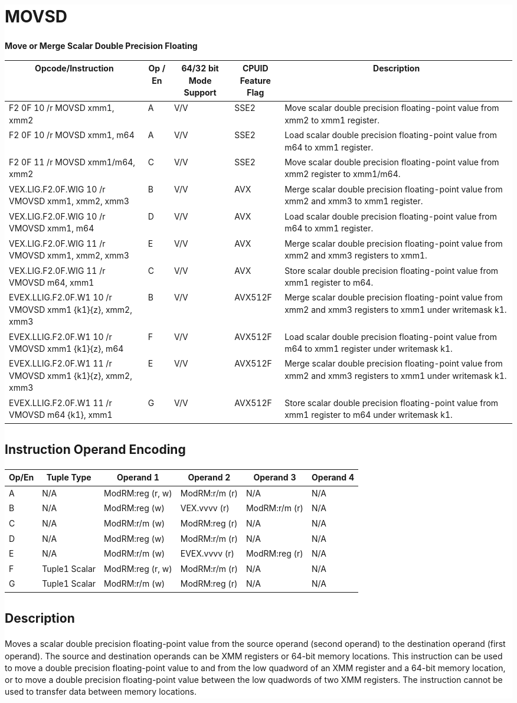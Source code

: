 # MOVSD

**Move or Merge Scalar Double Precision Floating**

| Opcode/Instruction                                       | Op / En | 64/32 bit Mode Support | CPUID Feature Flag | Description                                                                                                 |
| -------------------------------------------------------- | ------- | ---------------------- | ------------------ | ----------------------------------------------------------------------------------------------------------- |
| F2 0F 10 /r MOVSD xmm1, xmm2                             | A       | V/V                    | SSE2               | Move scalar double precision floating-point value from xmm2 to xmm1 register.                               |
| F2 0F 10 /r MOVSD xmm1, m64                              | A       | V/V                    | SSE2               | Load scalar double precision floating-point value from m64 to xmm1 register.                                |
| F2 0F 11 /r MOVSD xmm1/m64, xmm2                         | C       | V/V                    | SSE2               | Move scalar double precision floating-point value from xmm2 register to xmm1/m64.                           |
| VEX.LIG.F2.0F.WIG 10 /r VMOVSD xmm1, xmm2, xmm3          | B       | V/V                    | AVX                | Merge scalar double precision floating-point value from xmm2 and xmm3 to xmm1 register.                     |
| VEX.LIG.F2.0F.WIG 10 /r VMOVSD xmm1, m64                 | D       | V/V                    | AVX                | Load scalar double precision floating-point value from m64 to xmm1 register.                                |
| VEX.LIG.F2.0F.WIG 11 /r VMOVSD xmm1, xmm2, xmm3          | E       | V/V                    | AVX                | Merge scalar double precision floating-point value from xmm2 and xmm3 registers to xmm1.                    |
| VEX.LIG.F2.0F.WIG 11 /r VMOVSD m64, xmm1                 | C       | V/V                    | AVX                | Store scalar double precision floating-point value from xmm1 register to m64.                               |
| EVEX.LLIG.F2.0F.W1 10 /r VMOVSD xmm1 {k1}{z}, xmm2, xmm3 | B       | V/V                    | AVX512F            | Merge scalar double precision floating-point value from xmm2 and xmm3 registers to xmm1 under writemask k1. |
| EVEX.LLIG.F2.0F.W1 10 /r VMOVSD xmm1 {k1}{z}, m64        | F       | V/V                    | AVX512F            | Load scalar double precision floating-point value from m64 to xmm1 register under writemask k1.             |
| EVEX.LLIG.F2.0F.W1 11 /r VMOVSD xmm1 {k1}{z}, xmm2, xmm3 | E       | V/V                    | AVX512F            | Merge scalar double precision floating-point value from xmm2 and xmm3 registers to xmm1 under writemask k1. |
| EVEX.LLIG.F2.0F.W1 11 /r VMOVSD m64 {k1}, xmm1           | G       | V/V                    | AVX512F            | Store scalar double precision floating-point value from xmm1 register to m64 under writemask k1.            |

## Instruction Operand Encoding

| Op/En | Tuple Type    | Operand 1        | Operand 2     | Operand 3     | Operand 4 |
| ----- | ------------- | ---------------- | ------------- | ------------- | --------- |
| A     | N/A           | ModRM:reg (r, w) | ModRM:r/m (r) | N/A           | N/A       |
| B     | N/A           | ModRM:reg (w)    | VEX.vvvv (r)  | ModRM:r/m (r) | N/A       |
| C     | N/A           | ModRM:r/m (w)    | ModRM:reg (r) | N/A           | N/A       |
| D     | N/A           | ModRM:reg (w)    | ModRM:r/m (r) | N/A           | N/A       |
| E     | N/A           | ModRM:r/m (w)    | EVEX.vvvv (r) | ModRM:reg (r) | N/A       |
| F     | Tuple1 Scalar | ModRM:reg (r, w) | ModRM:r/m (r) | N/A           | N/A       |
| G     | Tuple1 Scalar | ModRM:r/m (w)    | ModRM:reg (r) | N/A           | N/A       |

## Description

Moves a scalar double precision floating-point value from the source operand (second operand) to the destination operand (first operand). The source and destination operands can be XMM registers or 64-bit memory locations. This instruction can be used to move a double precision floating-point value to and from the low quadword of an XMM register and a 64-bit memory location, or to move a double precision floating-point value between the low quadwords of two XMM registers. The instruction cannot be used to transfer data between memory locations.
